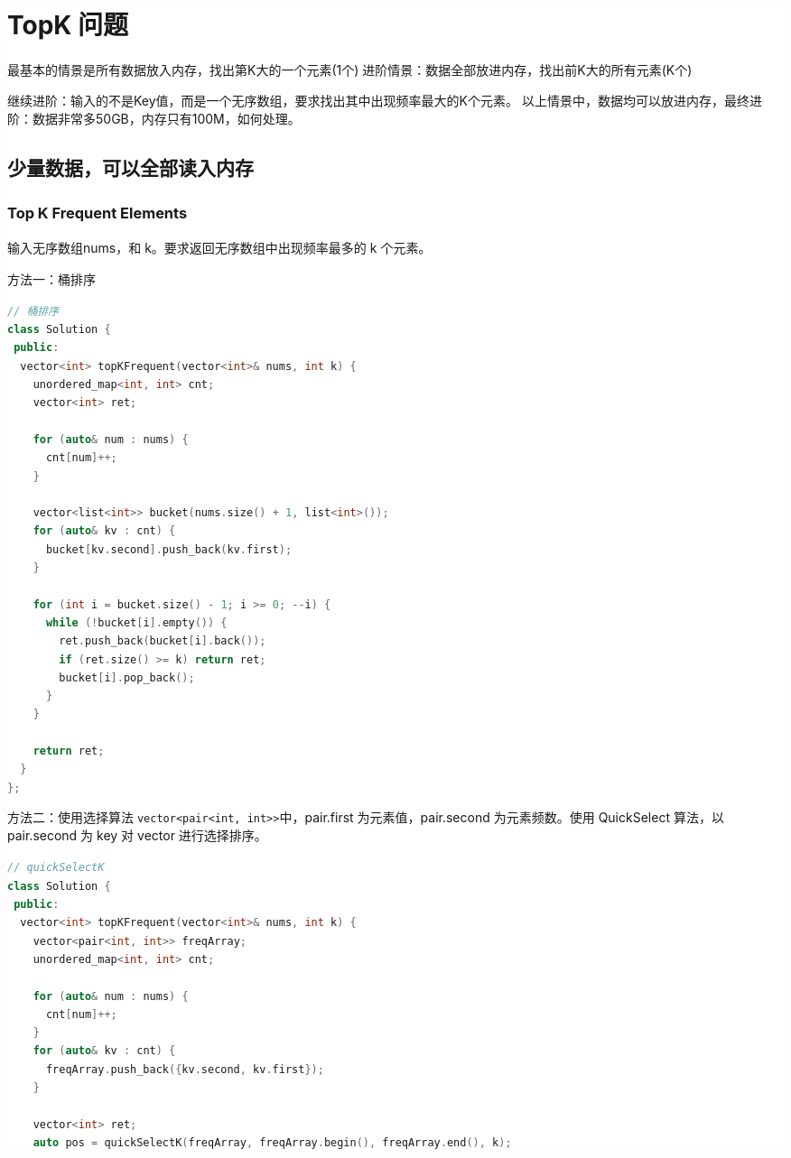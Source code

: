 # TopK 问题
最基本的情景是所有数据放入内存，找出第K大的一个元素(1个)
进阶情景：数据全部放进内存，找出前K大的所有元素(K个)

继续进阶：输入的不是Key值，而是一个无序数组，要求找出其中出现频率最大的K个元素。
以上情景中，数据均可以放进内存，最终进阶：数据非常多50GB，内存只有100M，如何处理。
## 少量数据，可以全部读入内存
### 

### Top K Frequent Elements
输入无序数组nums，和 k。要求返回无序数组中出现频率最多的 k 个元素。

方法一：桶排序
```c++
// 桶排序
class Solution {
 public:
  vector<int> topKFrequent(vector<int>& nums, int k) {
    unordered_map<int, int> cnt;
    vector<int> ret;

    for (auto& num : nums) {
      cnt[num]++;
    }

    vector<list<int>> bucket(nums.size() + 1, list<int>());
    for (auto& kv : cnt) {
      bucket[kv.second].push_back(kv.first);
    }

    for (int i = bucket.size() - 1; i >= 0; --i) {
      while (!bucket[i].empty()) {
        ret.push_back(bucket[i].back());
        if (ret.size() >= k) return ret;
        bucket[i].pop_back();
      }
    }

    return ret;
  }
};
```
方法二：使用选择算法
`vector<pair<int, int>>`中，pair.first 为元素值，pair.second 为元素频数。使用 QuickSelect 算法，以 pair.second 为 key 对 vector 进行选择排序。
```c++
// quickSelectK
class Solution {
 public:
  vector<int> topKFrequent(vector<int>& nums, int k) {
    vector<pair<int, int>> freqArray;
    unordered_map<int, int> cnt;

    for (auto& num : nums) {
      cnt[num]++;
    }
    for (auto& kv : cnt) {
      freqArray.push_back({kv.second, kv.first});
    }

    vector<int> ret;
    auto pos = quickSelectK(freqArray, freqArray.begin(), freqArray.end(), k);
```